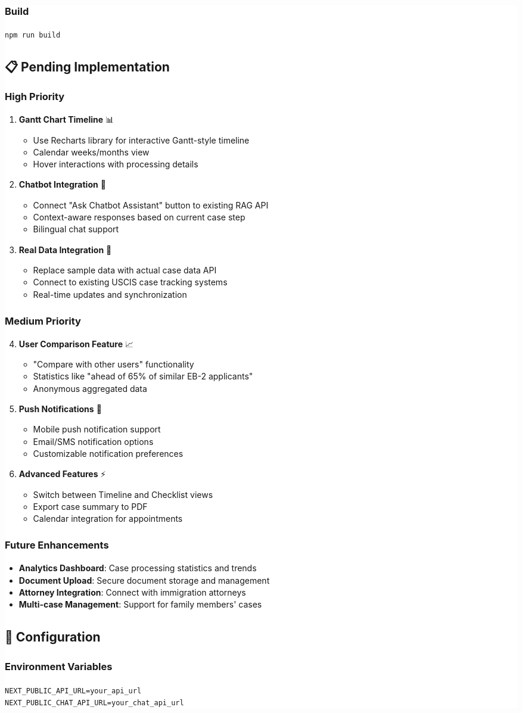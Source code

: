 ### Build
```bash
npm run build
```

## 📋 Pending Implementation

### High Priority
1. **Gantt Chart Timeline** 📊
   - Use Recharts library for interactive Gantt-style timeline
   - Calendar weeks/months view
   - Hover interactions with processing details

2. **Chatbot Integration** 🤖
   - Connect "Ask Chatbot Assistant" button to existing RAG API
   - Context-aware responses based on current case step
   - Bilingual chat support

3. **Real Data Integration** 🔗
   - Replace sample data with actual case data API
   - Connect to existing USCIS case tracking systems
   - Real-time updates and synchronization

### Medium Priority
4. **User Comparison Feature** 📈
   - "Compare with other users" functionality
   - Statistics like "ahead of 65% of similar EB-2 applicants"
   - Anonymous aggregated data

5. **Push Notifications** 📲
   - Mobile push notification support
   - Email/SMS notification options
   - Customizable notification preferences

6. **Advanced Features** ⚡
   - Switch between Timeline and Checklist views
   - Export case summary to PDF
   - Calendar integration for appointments

### Future Enhancements
- **Analytics Dashboard**: Case processing statistics and trends
- **Document Upload**: Secure document storage and management
- **Attorney Integration**: Connect with immigration attorneys
- **Multi-case Management**: Support for family members' cases

## 🔧 Configuration

### Environment Variables
```env
NEXT_PUBLIC_API_URL=your_api_url
NEXT_PUBLIC_CHAT_API_URL=your_chat_api_url
```
